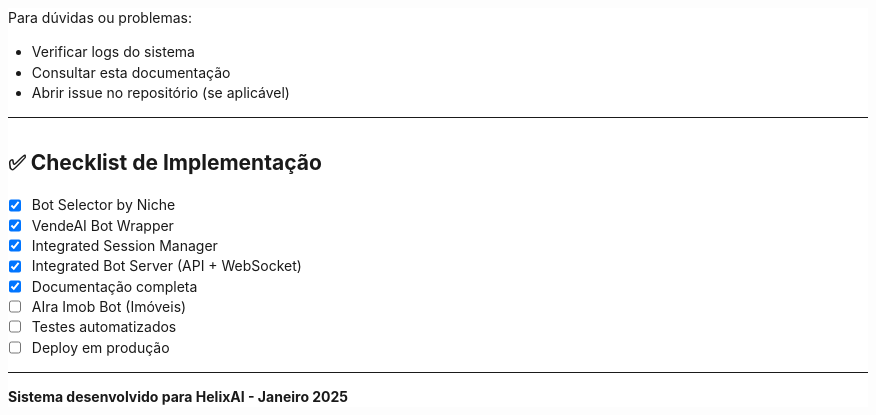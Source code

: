 Para dúvidas ou problemas:
- Verificar logs do sistema
- Consultar esta documentação
- Abrir issue no repositório (se aplicável)

---

## ✅ Checklist de Implementação

- [x] Bot Selector by Niche
- [x] VendeAI Bot Wrapper
- [x] Integrated Session Manager
- [x] Integrated Bot Server (API + WebSocket)
- [x] Documentação completa
- [ ] AIra Imob Bot (Imóveis)
- [ ] Testes automatizados
- [ ] Deploy em produção

---

**Sistema desenvolvido para HelixAI - Janeiro 2025**
